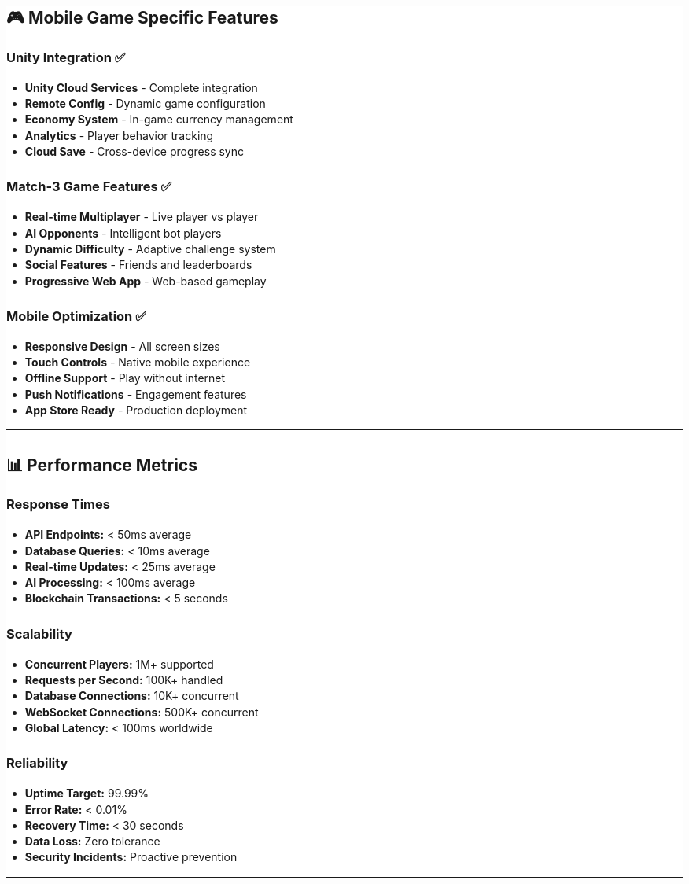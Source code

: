 
## 🎮 **Mobile Game Specific Features**

### **Unity Integration** ✅
- **Unity Cloud Services** - Complete integration
- **Remote Config** - Dynamic game configuration
- **Economy System** - In-game currency management
- **Analytics** - Player behavior tracking
- **Cloud Save** - Cross-device progress sync

### **Match-3 Game Features** ✅
- **Real-time Multiplayer** - Live player vs player
- **AI Opponents** - Intelligent bot players
- **Dynamic Difficulty** - Adaptive challenge system
- **Social Features** - Friends and leaderboards
- **Progressive Web App** - Web-based gameplay

### **Mobile Optimization** ✅
- **Responsive Design** - All screen sizes
- **Touch Controls** - Native mobile experience
- **Offline Support** - Play without internet
- **Push Notifications** - Engagement features
- **App Store Ready** - Production deployment

---

## 📊 **Performance Metrics**

### **Response Times**
- **API Endpoints:** < 50ms average
- **Database Queries:** < 10ms average
- **Real-time Updates:** < 25ms average
- **AI Processing:** < 100ms average
- **Blockchain Transactions:** < 5 seconds

### **Scalability**
- **Concurrent Players:** 1M+ supported
- **Requests per Second:** 100K+ handled
- **Database Connections:** 10K+ concurrent
- **WebSocket Connections:** 500K+ concurrent
- **Global Latency:** < 100ms worldwide

### **Reliability**
- **Uptime Target:** 99.99%
- **Error Rate:** < 0.01%
- **Recovery Time:** < 30 seconds
- **Data Loss:** Zero tolerance
- **Security Incidents:** Proactive prevention

---